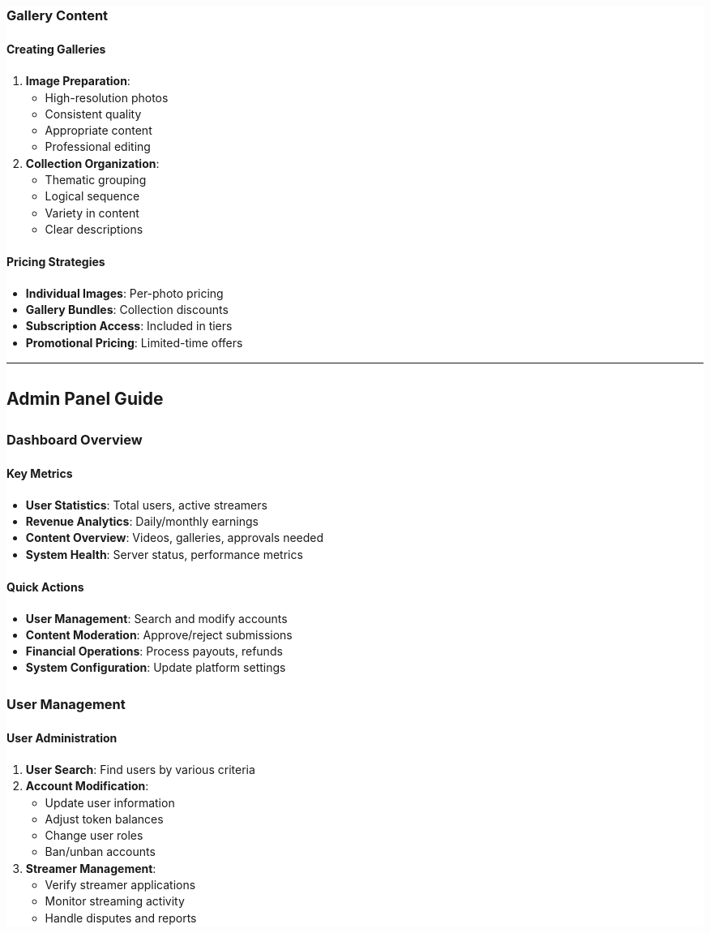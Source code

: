 ### Gallery Content

#### Creating Galleries

1. **Image Preparation**:
   - High-resolution photos
   - Consistent quality
   - Appropriate content
   - Professional editing
2. **Collection Organization**:
   - Thematic grouping
   - Logical sequence
   - Variety in content
   - Clear descriptions

#### Pricing Strategies

- **Individual Images**: Per-photo pricing
- **Gallery Bundles**: Collection discounts
- **Subscription Access**: Included in tiers
- **Promotional Pricing**: Limited-time offers

---

## Admin Panel Guide

### Dashboard Overview

#### Key Metrics

- **User Statistics**: Total users, active streamers
- **Revenue Analytics**: Daily/monthly earnings
- **Content Overview**: Videos, galleries, approvals needed
- **System Health**: Server status, performance metrics

#### Quick Actions

- **User Management**: Search and modify accounts
- **Content Moderation**: Approve/reject submissions
- **Financial Operations**: Process payouts, refunds
- **System Configuration**: Update platform settings

### User Management

#### User Administration

1. **User Search**: Find users by various criteria
2. **Account Modification**:
   - Update user information
   - Adjust token balances
   - Change user roles
   - Ban/unban accounts
3. **Streamer Management**:
   - Verify streamer applications
   - Monitor streaming activity
   - Handle disputes and reports
